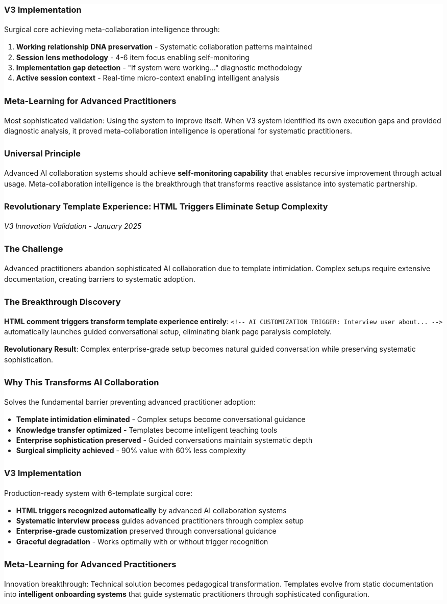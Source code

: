### V3 Implementation
Surgical core achieving meta-collaboration intelligence through:
1. **Working relationship DNA preservation** - Systematic collaboration patterns maintained
2. **Session lens methodology** - 4-6 item focus enabling self-monitoring
3. **Implementation gap detection** - "If system were working..." diagnostic methodology
4. **Active session context** - Real-time micro-context enabling intelligent analysis

### Meta-Learning for Advanced Practitioners
Most sophisticated validation: Using the system to improve itself. When V3 system identified its own execution gaps and provided diagnostic analysis, it proved meta-collaboration intelligence is operational for systematic practitioners.

### Universal Principle
Advanced AI collaboration systems should achieve **self-monitoring capability** that enables recursive improvement through actual usage. Meta-collaboration intelligence is the breakthrough that transforms reactive assistance into systematic partnership.

### **Revolutionary Template Experience: HTML Triggers Eliminate Setup Complexity**
*V3 Innovation Validation - January 2025*

### The Challenge
Advanced practitioners abandon sophisticated AI collaboration due to template intimidation. Complex setups require extensive documentation, creating barriers to systematic adoption.

### The Breakthrough Discovery
**HTML comment triggers transform template experience entirely**: `<!-- AI CUSTOMIZATION TRIGGER: Interview user about... -->` automatically launches guided conversational setup, eliminating blank page paralysis completely.

**Revolutionary Result**: Complex enterprise-grade setup becomes natural guided conversation while preserving systematic sophistication.

### Why This Transforms AI Collaboration
Solves the fundamental barrier preventing advanced practitioner adoption:
- **Template intimidation eliminated** - Complex setups become conversational guidance
- **Knowledge transfer optimized** - Templates become intelligent teaching tools
- **Enterprise sophistication preserved** - Guided conversations maintain systematic depth
- **Surgical simplicity achieved** - 90% value with 60% less complexity

### V3 Implementation
Production-ready system with 6-template surgical core:
- **HTML triggers recognized automatically** by advanced AI collaboration systems
- **Systematic interview process** guides advanced practitioners through complex setup
- **Enterprise-grade customization** preserved through conversational guidance
- **Graceful degradation** - Works optimally with or without trigger recognition

### Meta-Learning for Advanced Practitioners
Innovation breakthrough: Technical solution becomes pedagogical transformation. Templates evolve from static documentation into **intelligent onboarding systems** that guide systematic practitioners through sophisticated configuration.
